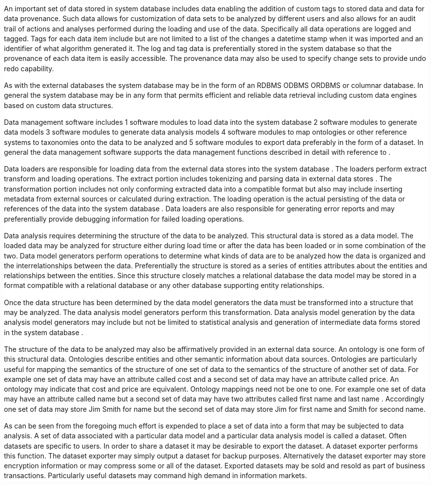 An important set of data stored in system database includes data enabling the addition of custom tags to stored data and data for data provenance. Such data allows for customization of data sets to be analyzed by different users and also allows for an audit trail of actions and analyses performed during the loading and use of the data. Specifically all data operations are logged and tagged. Tags for each data item include but are not limited to a list of the changes a datetime stamp when it was imported and an identifier of what algorithm generated it. The log and tag data is preferentially stored in the system database so that the provenance of each data item is easily accessible. The provenance data may also be used to specify change sets to provide undo redo capability.

As with the external databases the system database may be in the form of an RDBMS ODBMS ORDBMS or columnar database. In general the system database may be in any form that permits efficient and reliable data retrieval including custom data engines based on custom data structures.

Data management software includes 1 software modules to load data into the system database 2 software modules to generate data models 3 software modules to generate data analysis models 4 software modules to map ontologies or other reference systems to taxonomies onto the data to be analyzed and 5 software modules to export data preferably in the form of a dataset. In general the data management software supports the data management functions described in detail with reference to .

Data loaders are responsible for loading data from the external data stores into the system database . The loaders perform extract transform and loading operations. The extract portion includes tokenizing and parsing data in external data stores . The transformation portion includes not only conforming extracted data into a compatible format but also may include inserting metadata from external sources or calculated during extraction. The loading operation is the actual persisting of the data or references of the data into the system database . Data loaders are also responsible for generating error reports and may preferentially provide debugging information for failed loading operations.

Data analysis requires determining the structure of the data to be analyzed. This structural data is stored as a data model. The loaded data may be analyzed for structure either during load time or after the data has been loaded or in some combination of the two. Data model generators perform operations to determine what kinds of data are to be analyzed how the data is organized and the interrelationships between the data. Preferentially the structure is stored as a series of entities attributes about the entities and relationships between the entities. Since this structure closely matches a relational database the data model may be stored in a format compatible with a relational database or any other database supporting entity relationships.

Once the data structure has been determined by the data model generators the data must be transformed into a structure that may be analyzed. The data analysis model generators perform this transformation. Data analysis model generation by the data analysis model generators may include but not be limited to statistical analysis and generation of intermediate data forms stored in the system database .

The structure of the data to be analyzed may also be affirmatively provided in an external data source. An ontology is one form of this structural data. Ontologies describe entities and other semantic information about data sources. Ontologies are particularly useful for mapping the semantics of the structure of one set of data to the semantics of the structure of another set of data. For example one set of data may have an attribute called cost and a second set of data may have an attribute called price. An ontology may indicate that cost and price are equivalent. Ontology mappings need not be one to one. For example one set of data may have an attribute called name but a second set of data may have two attributes called first name and last name . Accordingly one set of data may store Jim Smith for name but the second set of data may store Jim for first name and Smith for second name. 

As can be seen from the foregoing much effort is expended to place a set of data into a form that may be subjected to data analysis. A set of data associated with a particular data model and a particular data analysis model is called a dataset. Often datasets are specific to users. In order to share a dataset it may be desirable to export the dataset. A dataset exporter performs this function. The dataset exporter may simply output a dataset for backup purposes. Alternatively the dataset exporter may store encryption information or may compress some or all of the dataset. Exported datasets may be sold and resold as part of business transactions. Particularly useful datasets may command high demand in information markets.
